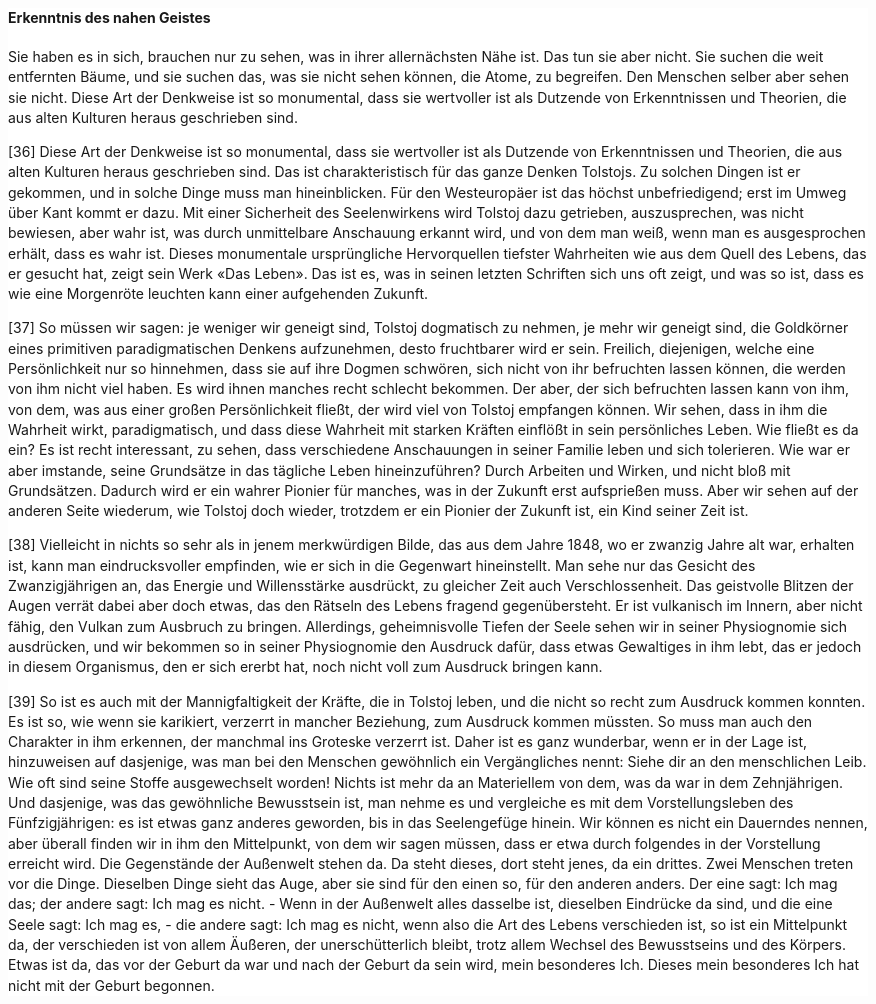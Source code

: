#### Erkenntnis des nahen Geistes

Sie haben es in sich, brauchen nur zu sehen, was in ihrer allernächsten Nähe ist. Das tun sie aber nicht. Sie suchen die weit entfernten Bäume, und sie suchen das, was sie nicht sehen können, die Atome, zu begreifen. Den Menschen selber aber sehen sie nicht. Diese Art der Denkweise ist so monumental, dass sie wertvoller ist als Dutzende von Erkenntnissen und Theorien, die aus alten Kulturen heraus geschrieben sind.

[36] Diese Art der Denkweise ist so monumental, dass sie wertvoller ist als Dutzende von Erkenntnissen und Theorien, die aus alten Kulturen heraus geschrieben sind. Das ist charakteristisch für das ganze Denken Tolstojs. Zu solchen Dingen ist er gekommen, und in solche Dinge muss man hineinblicken. Für den Westeuropäer ist das höchst unbefriedigend; erst im Umweg über Kant kommt er dazu. Mit einer Sicherheit des Seelenwirkens wird Tolstoj dazu getrieben, auszusprechen, was nicht bewiesen, aber wahr ist, was durch unmittelbare Anschauung erkannt wird, und von dem man weiß, wenn man es ausgesprochen erhält, dass es wahr ist. Dieses monumentale ursprüngliche Hervorquellen tiefster Wahrheiten wie aus dem Quell des Lebens, das er gesucht hat, zeigt sein Werk «Das Leben». Das ist es, was in seinen letzten Schriften sich uns oft zeigt, und was so ist, dass es wie eine Morgenröte leuchten kann einer aufgehenden Zukunft.

[37] So müssen wir sagen: je weniger wir geneigt sind, Tolstoj dogmatisch zu nehmen, je mehr wir geneigt sind, die Goldkörner eines primitiven paradigmatischen Denkens aufzunehmen, desto fruchtbarer wird er sein. Freilich, diejenigen, welche eine Persönlichkeit nur so hinnehmen, dass sie auf ihre Dogmen schwören, sich nicht von ihr befruchten lassen können, die werden von ihm nicht viel haben. Es wird ihnen manches recht schlecht bekommen. Der aber, der sich befruchten lassen kann von ihm, von dem, was aus einer großen Persönlichkeit fließt, der wird viel von Tolstoj empfangen können. Wir sehen, dass in ihm die Wahrheit wirkt, paradigmatisch, und dass diese Wahrheit mit starken Kräften einflößt in sein persönliches Leben. Wie fließt es da ein? Es ist recht interessant, zu sehen, dass verschiedene Anschauungen in seiner Familie leben und sich tolerieren. Wie war er aber imstande, seine Grundsätze in das tägliche Leben hineinzuführen? Durch Arbeiten und Wirken, und nicht bloß mit Grundsätzen. Dadurch wird er ein wahrer Pionier für manches, was in der Zukunft erst aufsprießen muss. Aber wir sehen auf der anderen Seite wiederum, wie Tolstoj doch wieder, trotzdem er ein Pionier der Zukunft ist, ein Kind seiner Zeit ist.

[38] Vielleicht in nichts so sehr als in jenem merkwürdigen Bilde, das aus dem Jahre 1848, wo er zwanzig Jahre alt war, erhalten ist, kann man eindrucksvoller empfinden, wie er sich in die Gegenwart hineinstellt. Man sehe nur das Gesicht des Zwanzigjährigen an, das Energie und Willensstärke ausdrückt, zu gleicher Zeit auch Verschlossenheit. Das geistvollе Blitzen der Augen verrät dabei aber doch etwas, das den Rätseln des Lebens fragend gegenübersteht. Er ist vulkanisch im Innern, aber nicht fähig, den Vulkan zum Ausbruch zu bringen. Allerdings, geheimnisvolle Tiefen der Seele sehen wir in seiner Physiognomie sich ausdrücken, und wir bekommen so in seiner Physiognomie den Ausdruck dafür, dass etwas Gewaltiges in ihm lebt, das er jedoch in diesem Organismus, den er sich ererbt hat, noch nicht voll zum Ausdruck bringen kann.

[39] So ist es auch mit der Mannigfaltigkeit der Kräfte, die in Tolstoj leben, und die nicht so recht zum Ausdruck kommen konnten. Es ist so, wie wenn sie karikiert, verzerrt in mancher Beziehung, zum Ausdruck kommen müssten. So muss man auch den Charakter in ihm erkennen, der manchmal ins Groteske verzerrt ist. Daher ist es ganz wunderbar, wenn er in der Lage ist, hinzuweisen auf dasjenige, was man bei den Menschen gewöhnlich ein Vergängliches nennt: Siehe dir an den menschlichen Leib. Wie oft sind seine Stoffe ausgewechselt worden! Nichts ist mehr da an Materiellem von dem, was da war in dem Zehnjährigen. Und dasjenige, was das gewöhnliche Bewusstsein ist, man nehme es und vergleiche es mit dem Vorstellungsleben des Fünfzigjährigen: es ist etwas ganz anderes geworden, bis in das Seelengefüge hinein. Wir können es nicht ein Dauerndes nennen, aber überall finden wir in ihm den Mittelpunkt, von dem wir sagen müssen, dass er etwa durch folgendes in der Vorstellung erreicht wird. Die Gegenstände der Außenwelt stehen da. Da steht dieses, dort steht jenes, da ein drittes. Zwei Menschen treten vor die Dinge. Dieselben Dinge sieht das Auge, aber sie sind für den einen so, für den anderen anders. Der eine sagt: Ich mag das; der andere sagt: Ich mag es nicht. - Wenn in der Außenwelt alles dasselbe ist, dieselben Eindrücke da sind, und die eine Seele sagt: Ich mag es, - die andere sagt: Ich mag es nicht, wenn also die Art des Lebens verschieden ist, so ist ein Mittelpunkt da, der verschieden ist von allem Äußeren, der unerschütterlich bleibt, trotz allem Wechsel des Bewusstseins und des Körpers. Etwas ist da, das vor der Geburt da war und nach der Geburt da sein wird, mein besonderes Ich. Dieses mein besonderes Ich hat nicht mit der Geburt begonnen.

